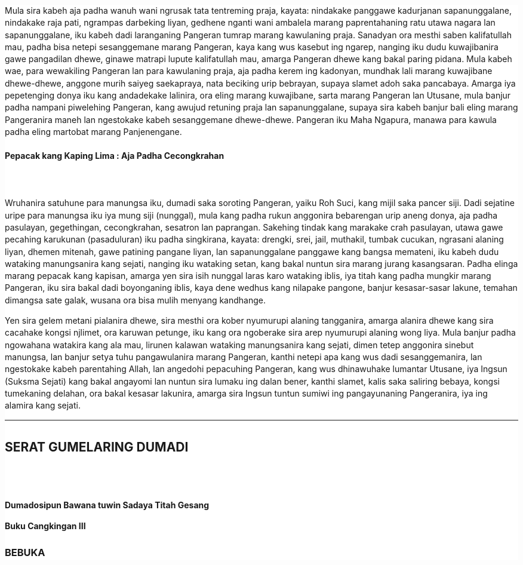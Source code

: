 Mula sira kabeh aja padha wanuh wani ngrusak tata tentreming praja, kayata: nindakake panggawe kadurjanan sapanunggalane, nindakake raja pati, ngrampas darbeking liyan, gedhene nganti wani ambalela marang paprentahaning ratu utawa nagara lan sapanunggalane, iku kabeh dadi laranganing Pangeran tumrap marang kawulaning praja. Sanadyan ora mesthi saben kalifatullah mau, padha bisa netepi sesanggemane marang Pangeran, kaya kang wus kasebut ing ngarep, nanging iku dudu kuwajibanira gawe pangadilan dhewe, ginawe matrapi lupute kalifatullah mau, amarga Pangeran dhewe kang bakal paring pidana. Mula kabeh wae, para wewakiling Pangeran lan para kawulaning praja, aja padha kerem ing kadonyan, mundhak lali marang kuwajibane dhewe-dhewe, anggone murih saiyeg saekapraya, nata beciking urip bebrayan, supaya slamet adoh saka pancabaya. Amarga iya pepetenging donya iku kang andadekake lalinira, ora eling marang kuwajibane, sarta marang Pangeran lan Utusane, mula banjur padha nampani piwelehing Pangeran, kang awujud retuning praja lan sapanunggalane, supaya sira kabeh banjur bali eling marang Pangeranira maneh lan ngestokake kabeh sesanggemane dhewe-dhewe. Pangeran iku Maha Ngapura, manawa para kawula padha eling martobat marang Panjenengane.

#### Pepacak kang Kaping Lima : Aja Padha Cecongkrahan

<br/><audio controls><source src="https://satyaaditech.github.io/audiolib/ssj/15%20Pepacak%20Kaping%20Lima.mp3" type="audio/mpeg"></audio><br/>
Wruhanira satuhune para manungsa iku, dumadi saka soroting Pangeran, yaiku Roh Suci, kang mijil saka pancer siji. Dadi sejatine uripe para manungsa iku iya mung siji (nunggal), mula kang padha rukun anggonira bebarengan urip aneng donya, aja padha pasulayan, gegethingan, cecongkrahan, sesatron lan paprangan. Sakehing tindak kang marakake crah pasulayan, utawa gawe pecahing karukunan (pasaduluran) iku padha singkirana, kayata: drengki, srei, jail, muthakil, tumbak cucukan, ngrasani alaning liyan, dhemen mitenah, gawe patining pangane liyan, lan sapanunggalane panggawe kang bangsa memateni, iku kabeh dudu wataking manungsanira kang sejati, nanging iku wataking setan, kang bakal nuntun sira marang jurang kasangsaran. Padha elinga marang pepacak kang kapisan, amarga yen sira isih nunggal laras karo wataking iblis, iya titah kang padha mungkir marang Pangeran, iku sira bakal dadi boyonganing iblis, kaya dene wedhus kang nilapake pangone, banjur kesasar-sasar lakune, temahan dimangsa sate galak, wusana ora bisa mulih menyang kandhange.

Yen sira gelem metani pialanira dhewe, sira mesthi ora kober nyumurupi alaning tangganira, amarga alanira dhewe kang sira cacahake kongsi njlimet, ora karuwan petunge, iku kang ora ngoberake sira arep nyumurupi alaning wong liya. Mula banjur padha ngowahana watakira kang ala mau, lirunen kalawan wataking manungsanira kang sejati, dimen tetep anggonira sinebut manungsa, lan banjur setya tuhu pangawulanira marang Pangeran, kanthi netepi apa kang wus dadi sesanggemanira, lan ngestokake kabeh parentahing Allah, lan angedohi pepacuhing Pangeran, kang wus dhinawuhake lumantar Utusane, iya Ingsun (Suksma Sejati) kang bakal angayomi lan nuntun sira lumaku ing dalan bener, kanthi slamet, kalis saka saliring bebaya, kongsi tumekaning delahan, ora bakal kesasar lakunira, amarga sira Ingsun tuntun sumiwi ing pangayunaning Pangeranira, iya ing alamira kang sejati.

---

## SERAT GUMELARING DUMADI

<br/><audio controls><source src="https://satyaaditech.github.io/audiolib/ssj/16%20GumelaringDumadi.mp3" type="audio/mpeg"></audio><br/>

**Dumadosipun Bawana tuwin Sadaya Titah Gesang**

 **Buku Cangkingan III**

### BEBUKA
